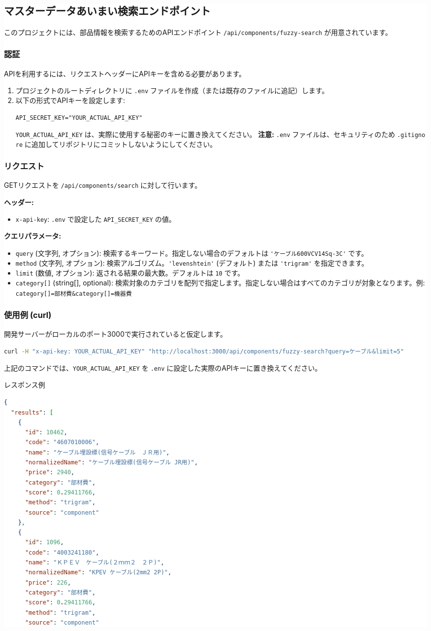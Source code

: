## マスターデータあいまい検索エンドポイント

このプロジェクトには、部品情報を検索するためのAPIエンドポイント `/api/components/fuzzy-search` が用意されています。

### 認証

APIを利用するには、リクエストヘッダーにAPIキーを含める必要があります。

1.  プロジェクトのルートディレクトリに `.env` ファイルを作成（または既存のファイルに追記）します。
2.  以下の形式でAPIキーを設定します:
    ```
    API_SECRET_KEY="YOUR_ACTUAL_API_KEY"
    ```
    `YOUR_ACTUAL_API_KEY` は、実際に使用する秘密のキーに置き換えてください。
    **注意:** `.env` ファイルは、セキュリティのため `.gitignore` に追加してリポジトリにコミットしないようにしてください。

### リクエスト

GETリクエストを `/api/components/search` に対して行います。

**ヘッダー:**

*   `x-api-key`: `.env` で設定した `API_SECRET_KEY` の値。

**クエリパラメータ:**

*   `query` (文字列, オプション): 検索するキーワード。指定しない場合のデフォルトは `'ケーブル600VCV14Sq-3C'` です。
*   `method` (文字列, オプション): 検索アルゴリズム。`'levenshtein'` (デフォルト) または `'trigram'` を指定できます。
*   `limit` (数値, オプション): 返される結果の最大数。デフォルトは `10` です。
*   `category[]` (string[], optional): 検索対象のカテゴリを配列で指定します。指定しない場合はすべてのカテゴリが対象となります。例: `category[]=部材費&category[]=機器費`
### 使用例 (curl)

開発サーバーがローカルのポート3000で実行されていると仮定します。

```bash
curl -H "x-api-key: YOUR_ACTUAL_API_KEY" "http://localhost:3000/api/components/fuzzy-search?query=ケーブル&limit=5"
```
上記のコマンドでは、`YOUR_ACTUAL_API_KEY` を `.env` に設定した実際のAPIキーに置き換えてください。

レスポンス例

```json
{
  "results": [
    {
      "id": 10462,
      "code": "4607010006",
      "name": "ケーブル埋設標(信号ケーブル　ＪＲ用)",
      "normalizedName": "ケーブル埋設標(信号ケーブル JR用)",
      "price": 2940,
      "category": "部材費",
      "score": 0.29411766,
      "method": "trigram",
      "source": "component"
    },
    {
      "id": 1096,
      "code": "4003241180",
      "name": "ＫＰＥＶ　ケーブル(２ｍｍ２　２Ｐ)",
      "normalizedName": "KPEV ケーブル(2mm2 2P)",
      "price": 226,
      "category": "部材費",
      "score": 0.29411766,
      "method": "trigram",
      "source": "component"
```